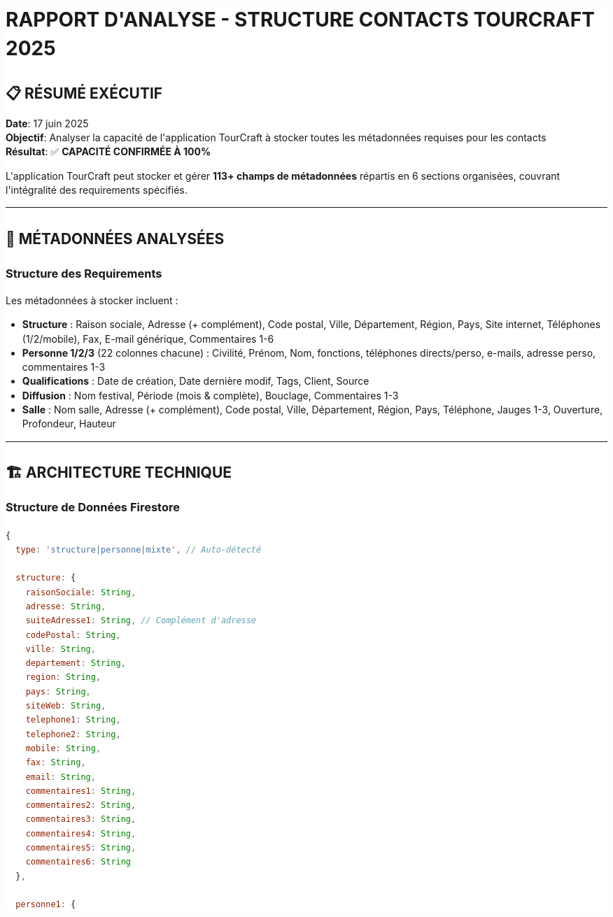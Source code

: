 # RAPPORT D'ANALYSE - STRUCTURE CONTACTS TOURCRAFT 2025

## 📋 RÉSUMÉ EXÉCUTIF

**Date**: 17 juin 2025  
**Objectif**: Analyser la capacité de l'application TourCraft à stocker toutes les métadonnées requises pour les contacts  
**Résultat**: ✅ **CAPACITÉ CONFIRMÉE À 100%**

L'application TourCraft peut stocker et gérer **113+ champs de métadonnées** répartis en 6 sections organisées, couvrant l'intégralité des requirements spécifiés.

---

## 🎯 MÉTADONNÉES ANALYSÉES

### Structure des Requirements
Les métadonnées à stocker incluent :

- **Structure** : Raison sociale, Adresse (+ complément), Code postal, Ville, Département, Région, Pays, Site internet, Téléphones (1/2/mobile), Fax, E-mail générique, Commentaires 1-6
- **Personne 1/2/3** (22 colonnes chacune) : Civilité, Prénom, Nom, fonctions, téléphones directs/perso, e-mails, adresse perso, commentaires 1-3
- **Qualifications** : Date de création, Date dernière modif, Tags, Client, Source
- **Diffusion** : Nom festival, Période (mois & complète), Bouclage, Commentaires 1-3
- **Salle** : Nom salle, Adresse (+ complément), Code postal, Ville, Département, Région, Pays, Téléphone, Jauges 1-3, Ouverture, Profondeur, Hauteur

---

## 🏗️ ARCHITECTURE TECHNIQUE

### Structure de Données Firestore

```javascript
{
  type: 'structure|personne|mixte', // Auto-détecté
  
  structure: {
    raisonSociale: String,
    adresse: String,
    suiteAdresse1: String, // Complément d'adresse
    codePostal: String,
    ville: String,
    departement: String,
    region: String,
    pays: String,
    siteWeb: String,
    telephone1: String,
    telephone2: String,
    mobile: String,
    fax: String,
    email: String,
    commentaires1: String,
    commentaires2: String,
    commentaires3: String,
    commentaires4: String,
    commentaires5: String,
    commentaires6: String
  },
  
  personne1: {
```